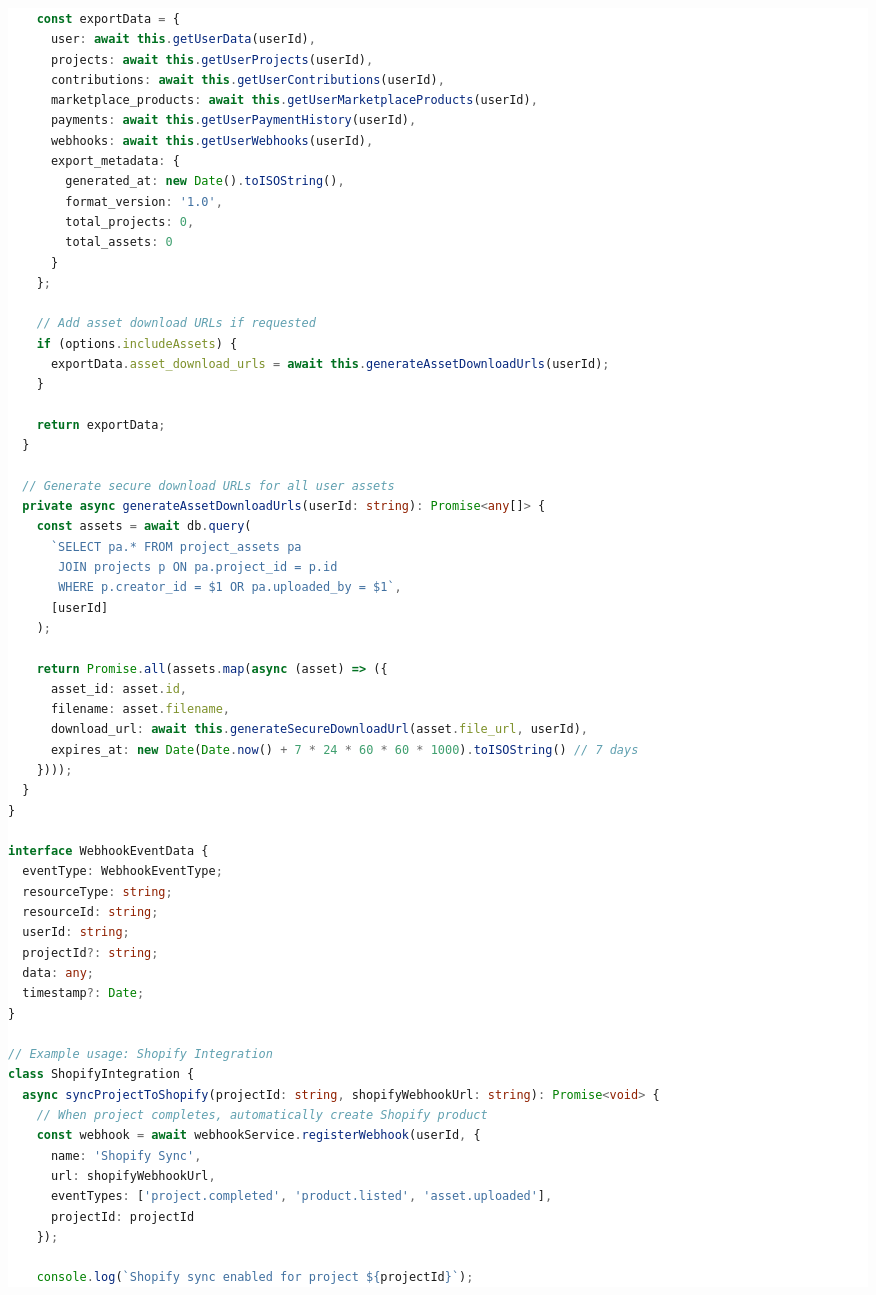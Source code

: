 ```typescript
    const exportData = {
      user: await this.getUserData(userId),
      projects: await this.getUserProjects(userId),
      contributions: await this.getUserContributions(userId),
      marketplace_products: await this.getUserMarketplaceProducts(userId),
      payments: await this.getUserPaymentHistory(userId),
      webhooks: await this.getUserWebhooks(userId),
      export_metadata: {
        generated_at: new Date().toISOString(),
        format_version: '1.0',
        total_projects: 0,
        total_assets: 0
      }
    };
    
    // Add asset download URLs if requested
    if (options.includeAssets) {
      exportData.asset_download_urls = await this.generateAssetDownloadUrls(userId);
    }
    
    return exportData;
  }
  
  // Generate secure download URLs for all user assets
  private async generateAssetDownloadUrls(userId: string): Promise<any[]> {
    const assets = await db.query(
      `SELECT pa.* FROM project_assets pa 
       JOIN projects p ON pa.project_id = p.id 
       WHERE p.creator_id = $1 OR pa.uploaded_by = $1`,
      [userId]
    );
    
    return Promise.all(assets.map(async (asset) => ({
      asset_id: asset.id,
      filename: asset.filename,
      download_url: await this.generateSecureDownloadUrl(asset.file_url, userId),
      expires_at: new Date(Date.now() + 7 * 24 * 60 * 60 * 1000).toISOString() // 7 days
    })));
  }
}

interface WebhookEventData {
  eventType: WebhookEventType;
  resourceType: string;
  resourceId: string;
  userId: string;
  projectId?: string;
  data: any;
  timestamp?: Date;
}

// Example usage: Shopify Integration
class ShopifyIntegration {
  async syncProjectToShopify(projectId: string, shopifyWebhookUrl: string): Promise<void> {
    // When project completes, automatically create Shopify product
    const webhook = await webhookService.registerWebhook(userId, {
      name: 'Shopify Sync',
      url: shopifyWebhookUrl,
      eventTypes: ['project.completed', 'product.listed', 'asset.uploaded'],
      projectId: projectId
    });
    
    console.log(`Shopify sync enabled for project ${projectId}`);
```